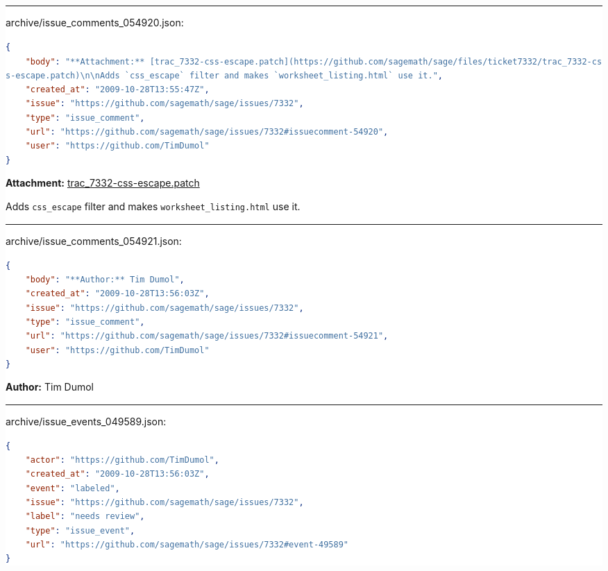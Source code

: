 

---

archive/issue_comments_054920.json:
```json
{
    "body": "**Attachment:** [trac_7332-css-escape.patch](https://github.com/sagemath/sage/files/ticket7332/trac_7332-css-escape.patch)\n\nAdds `css_escape` filter and makes `worksheet_listing.html` use it.",
    "created_at": "2009-10-28T13:55:47Z",
    "issue": "https://github.com/sagemath/sage/issues/7332",
    "type": "issue_comment",
    "url": "https://github.com/sagemath/sage/issues/7332#issuecomment-54920",
    "user": "https://github.com/TimDumol"
}
```

**Attachment:** [trac_7332-css-escape.patch](https://github.com/sagemath/sage/files/ticket7332/trac_7332-css-escape.patch)

Adds `css_escape` filter and makes `worksheet_listing.html` use it.



---

archive/issue_comments_054921.json:
```json
{
    "body": "**Author:** Tim Dumol",
    "created_at": "2009-10-28T13:56:03Z",
    "issue": "https://github.com/sagemath/sage/issues/7332",
    "type": "issue_comment",
    "url": "https://github.com/sagemath/sage/issues/7332#issuecomment-54921",
    "user": "https://github.com/TimDumol"
}
```

**Author:** Tim Dumol



---

archive/issue_events_049589.json:
```json
{
    "actor": "https://github.com/TimDumol",
    "created_at": "2009-10-28T13:56:03Z",
    "event": "labeled",
    "issue": "https://github.com/sagemath/sage/issues/7332",
    "label": "needs review",
    "type": "issue_event",
    "url": "https://github.com/sagemath/sage/issues/7332#event-49589"
}
```
